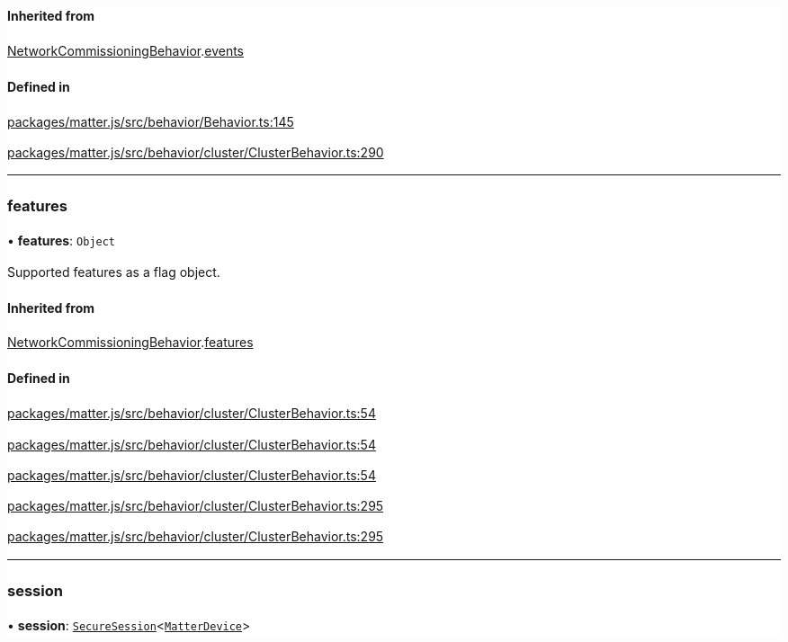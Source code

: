 #### Inherited from

[NetworkCommissioningBehavior](../interfaces/behavior_definitions_network_commissioning_export.NetworkCommissioningBehavior-1.md).[events](../interfaces/behavior_definitions_network_commissioning_export.NetworkCommissioningBehavior-1.md#events)

#### Defined in

[packages/matter.js/src/behavior/Behavior.ts:145](https://github.com/project-chip/matter.js/blob/c0d55745d5279e16fdfaa7d2c564daa31e19c627/packages/matter.js/src/behavior/Behavior.ts#L145)

[packages/matter.js/src/behavior/cluster/ClusterBehavior.ts:290](https://github.com/project-chip/matter.js/blob/c0d55745d5279e16fdfaa7d2c564daa31e19c627/packages/matter.js/src/behavior/cluster/ClusterBehavior.ts#L290)

___

### features

• **features**: `Object`

Supported features as a flag object.

#### Inherited from

[NetworkCommissioningBehavior](../interfaces/behavior_definitions_network_commissioning_export.NetworkCommissioningBehavior-1.md).[features](../interfaces/behavior_definitions_network_commissioning_export.NetworkCommissioningBehavior-1.md#features)

#### Defined in

[packages/matter.js/src/behavior/cluster/ClusterBehavior.ts:54](https://github.com/project-chip/matter.js/blob/c0d55745d5279e16fdfaa7d2c564daa31e19c627/packages/matter.js/src/behavior/cluster/ClusterBehavior.ts#L54)

[packages/matter.js/src/behavior/cluster/ClusterBehavior.ts:54](https://github.com/project-chip/matter.js/blob/c0d55745d5279e16fdfaa7d2c564daa31e19c627/packages/matter.js/src/behavior/cluster/ClusterBehavior.ts#L54)

[packages/matter.js/src/behavior/cluster/ClusterBehavior.ts:54](https://github.com/project-chip/matter.js/blob/c0d55745d5279e16fdfaa7d2c564daa31e19c627/packages/matter.js/src/behavior/cluster/ClusterBehavior.ts#L54)

[packages/matter.js/src/behavior/cluster/ClusterBehavior.ts:295](https://github.com/project-chip/matter.js/blob/c0d55745d5279e16fdfaa7d2c564daa31e19c627/packages/matter.js/src/behavior/cluster/ClusterBehavior.ts#L295)

[packages/matter.js/src/behavior/cluster/ClusterBehavior.ts:295](https://github.com/project-chip/matter.js/blob/c0d55745d5279e16fdfaa7d2c564daa31e19c627/packages/matter.js/src/behavior/cluster/ClusterBehavior.ts#L295)

___

### session

• **session**: [`SecureSession`](session_export.SecureSession.md)\<[`MatterDevice`](behavior_cluster_export._internal_.MatterDevice.md)\>
